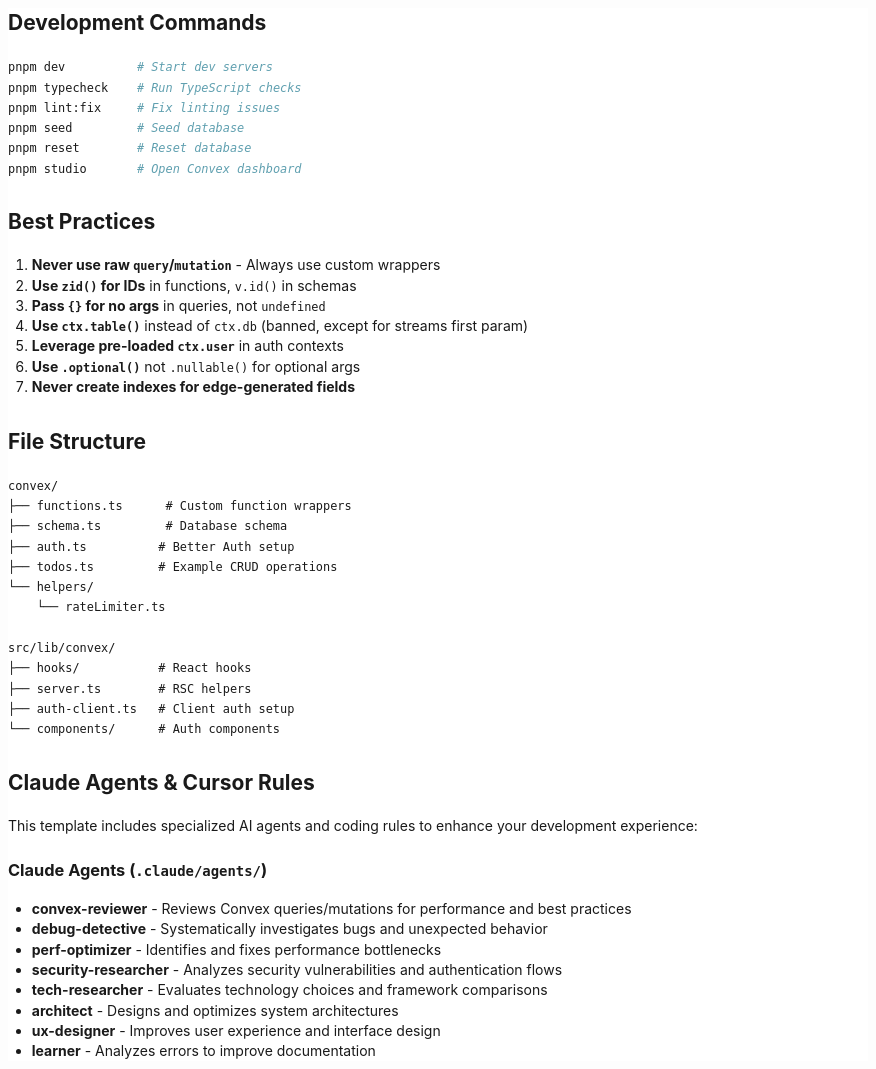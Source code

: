 ## Development Commands

```bash
pnpm dev          # Start dev servers
pnpm typecheck    # Run TypeScript checks
pnpm lint:fix     # Fix linting issues
pnpm seed         # Seed database
pnpm reset        # Reset database
pnpm studio       # Open Convex dashboard
```

## Best Practices

1. **Never use raw `query`/`mutation`** - Always use custom wrappers
2. **Use `zid()` for IDs** in functions, `v.id()` in schemas
3. **Pass `{}` for no args** in queries, not `undefined`
4. **Use `ctx.table()`** instead of `ctx.db` (banned, except for streams first param)
5. **Leverage pre-loaded `ctx.user`** in auth contexts
6. **Use `.optional()`** not `.nullable()` for optional args
7. **Never create indexes for edge-generated fields**

## File Structure

```
convex/
├── functions.ts      # Custom function wrappers
├── schema.ts         # Database schema
├── auth.ts          # Better Auth setup
├── todos.ts         # Example CRUD operations
└── helpers/
    └── rateLimiter.ts

src/lib/convex/
├── hooks/           # React hooks
├── server.ts        # RSC helpers
├── auth-client.ts   # Client auth setup
└── components/      # Auth components
```

## Claude Agents & Cursor Rules

This template includes specialized AI agents and coding rules to enhance your development experience:

### Claude Agents (`.claude/agents/`)

- **convex-reviewer** - Reviews Convex queries/mutations for performance and best practices
- **debug-detective** - Systematically investigates bugs and unexpected behavior
- **perf-optimizer** - Identifies and fixes performance bottlenecks
- **security-researcher** - Analyzes security vulnerabilities and authentication flows
- **tech-researcher** - Evaluates technology choices and framework comparisons
- **architect** - Designs and optimizes system architectures
- **ux-designer** - Improves user experience and interface design
- **learner** - Analyzes errors to improve documentation
